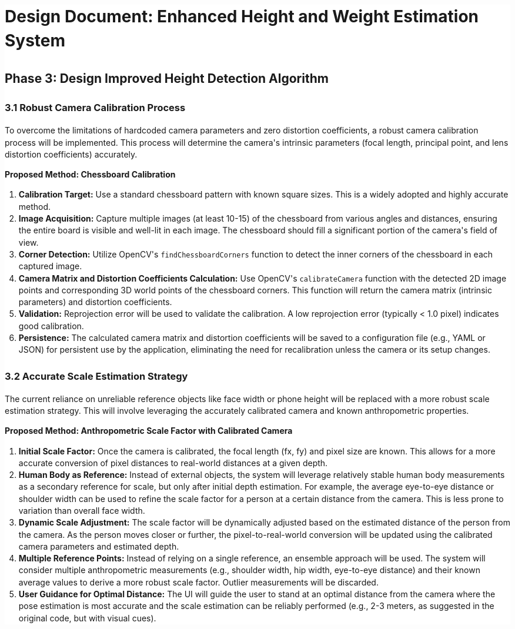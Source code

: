 # Design Document: Enhanced Height and Weight Estimation System

## Phase 3: Design Improved Height Detection Algorithm

### 3.1 Robust Camera Calibration Process

To overcome the limitations of hardcoded camera parameters and zero distortion coefficients, a robust camera calibration process will be implemented. This process will determine the camera's intrinsic parameters (focal length, principal point, and lens distortion coefficients) accurately.

**Proposed Method: Chessboard Calibration**

1.  **Calibration Target:** Use a standard chessboard pattern with known square sizes. This is a widely adopted and highly accurate method.
2.  **Image Acquisition:** Capture multiple images (at least 10-15) of the chessboard from various angles and distances, ensuring the entire board is visible and well-lit in each image. The chessboard should fill a significant portion of the camera's field of view.
3.  **Corner Detection:** Utilize OpenCV's `findChessboardCorners` function to detect the inner corners of the chessboard in each captured image.
4.  **Camera Matrix and Distortion Coefficients Calculation:** Use OpenCV's `calibrateCamera` function with the detected 2D image points and corresponding 3D world points of the chessboard corners. This function will return the camera matrix (intrinsic parameters) and distortion coefficients.
5.  **Validation:** Reprojection error will be used to validate the calibration. A low reprojection error (typically < 1.0 pixel) indicates good calibration.
6.  **Persistence:** The calculated camera matrix and distortion coefficients will be saved to a configuration file (e.g., YAML or JSON) for persistent use by the application, eliminating the need for recalibration unless the camera or its setup changes.

### 3.2 Accurate Scale Estimation Strategy

The current reliance on unreliable reference objects like face width or phone height will be replaced with a more robust scale estimation strategy. This will involve leveraging the accurately calibrated camera and known anthropometric properties.

**Proposed Method: Anthropometric Scale Factor with Calibrated Camera**

1.  **Initial Scale Factor:** Once the camera is calibrated, the focal length (fx, fy) and pixel size are known. This allows for a more accurate conversion of pixel distances to real-world distances at a given depth.
2.  **Human Body as Reference:** Instead of external objects, the system will leverage relatively stable human body measurements as a secondary reference for scale, but only after initial depth estimation. For example, the average eye-to-eye distance or shoulder width can be used to refine the scale factor for a person at a certain distance from the camera. This is less prone to variation than overall face width.
3.  **Dynamic Scale Adjustment:** The scale factor will be dynamically adjusted based on the estimated distance of the person from the camera. As the person moves closer or further, the pixel-to-real-world conversion will be updated using the calibrated camera parameters and estimated depth.
4.  **Multiple Reference Points:** Instead of relying on a single reference, an ensemble approach will be used. The system will consider multiple anthropometric measurements (e.g., shoulder width, hip width, eye-to-eye distance) and their known average values to derive a more robust scale factor. Outlier measurements will be discarded.
5.  **User Guidance for Optimal Distance:** The UI will guide the user to stand at an optimal distance from the camera where the pose estimation is most accurate and the scale estimation can be reliably performed (e.g., 2-3 meters, as suggested in the original code, but with visual cues).
